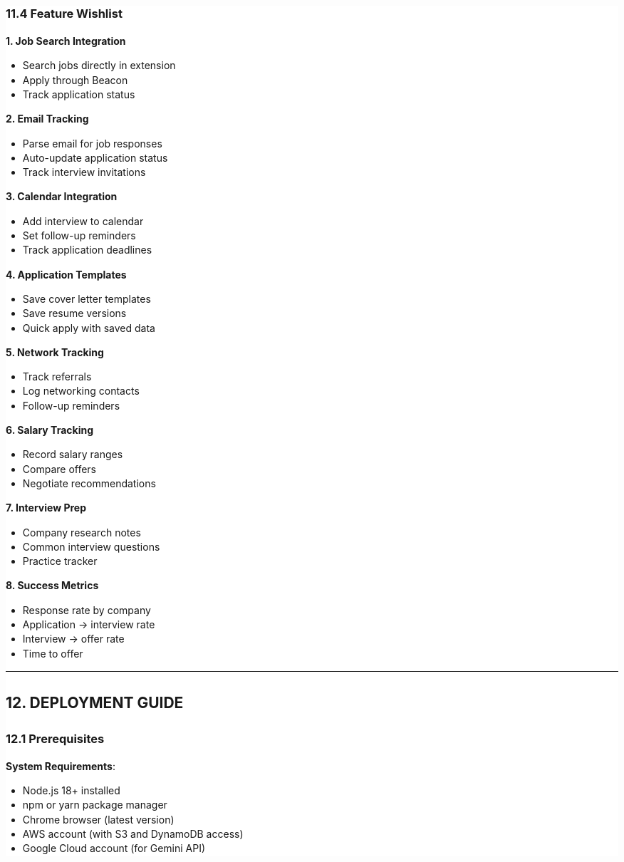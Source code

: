 ### 11.4 Feature Wishlist

**1. Job Search Integration**
- Search jobs directly in extension
- Apply through Beacon
- Track application status

**2. Email Tracking**
- Parse email for job responses
- Auto-update application status
- Track interview invitations

**3. Calendar Integration**
- Add interview to calendar
- Set follow-up reminders
- Track application deadlines

**4. Application Templates**
- Save cover letter templates
- Save resume versions
- Quick apply with saved data

**5. Network Tracking**
- Track referrals
- Log networking contacts
- Follow-up reminders

**6. Salary Tracking**
- Record salary ranges
- Compare offers
- Negotiate recommendations

**7. Interview Prep**
- Company research notes
- Common interview questions
- Practice tracker

**8. Success Metrics**
- Response rate by company
- Application → interview rate
- Interview → offer rate
- Time to offer

---

## 12. DEPLOYMENT GUIDE

### 12.1 Prerequisites

**System Requirements**:
- Node.js 18+ installed
- npm or yarn package manager
- Chrome browser (latest version)
- AWS account (with S3 and DynamoDB access)
- Google Cloud account (for Gemini API)
